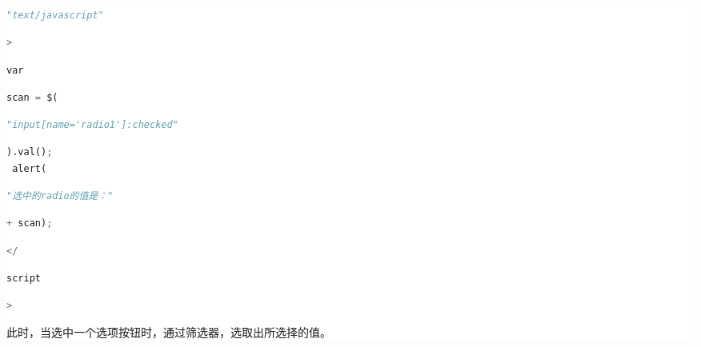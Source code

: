 ```python
"text/javascript"
```
```python
>
```
```python
var
```
```python
scan = $(
```
```python
"input[name='radio1']:checked"
```
```python
).val();
 alert(
```
```python
"选中的radio的值是："
```
```python
+ scan);
```
```python
</
```
```python
script
```
```python
>
```
此时，当选中一个选项按钮时，通过筛选器，选取出所选择的值。

